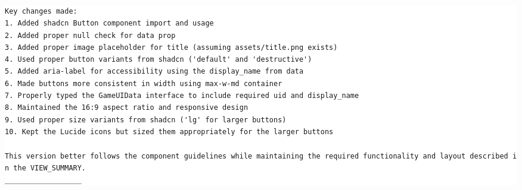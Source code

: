 ```
Key changes made:
1. Added shadcn Button component import and usage
2. Added proper null check for data prop
3. Added proper image placeholder for title (assuming assets/title.png exists)
4. Used proper button variants from shadcn ('default' and 'destructive')
5. Added aria-label for accessibility using the display_name from data
6. Made buttons more consistent in width using max-w-md container
7. Properly typed the GameUIData interface to include required uid and display_name
8. Maintained the 16:9 aspect ratio and responsive design
9. Used proper size variants from shadcn ('lg' for larger buttons)
10. Kept the Lucide icons but sized them appropriately for the larger buttons

This version better follows the component guidelines while maintaining the required functionality and layout described in the VIEW_SUMMARY.
__________________
